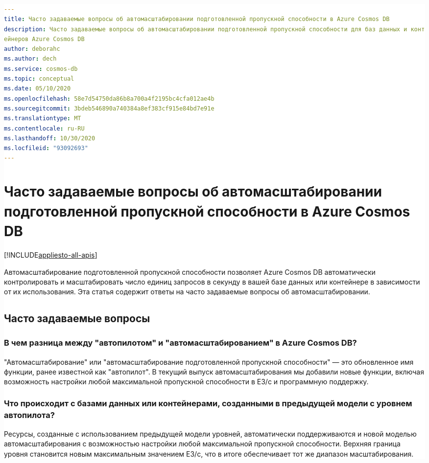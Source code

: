 ```yaml
---
title: Часто задаваемые вопросы об автомасштабировании подготовленной пропускной способности в Azure Cosmos DB
description: Часто задаваемые вопросы об автомасштабировании подготовленной пропускной способности для баз данных и контейнеров Azure Cosmos DB
author: deborahc
ms.author: dech
ms.service: cosmos-db
ms.topic: conceptual
ms.date: 05/10/2020
ms.openlocfilehash: 58e7d54750da86b8a700a4f2195bc4cfa012ae4b
ms.sourcegitcommit: 3bdeb546890a740384a8ef383cf915e84bd7e91e
ms.translationtype: MT
ms.contentlocale: ru-RU
ms.lasthandoff: 10/30/2020
ms.locfileid: "93092693"
---
```

# <a name="frequently-asked-questions-about-autoscale-provisioned-throughput-in-azure-cosmos-db"></a>Часто задаваемые вопросы об автомасштабировании подготовленной пропускной способности в Azure Cosmos DB
[!INCLUDE[appliesto-all-apis](includes/appliesto-all-apis.md)]

Автомасштабирование подготовленной пропускной способности позволяет Azure Cosmos DB автоматически контролировать и масштабировать число единиц запросов в секунду в вашей базе данных или контейнере в зависимости от их использования. Эта статья содержит ответы на часто задаваемые вопросы об автомасштабировании.

## <a name="frequently-asked-questions"></a>Часто задаваемые вопросы

### <a name="what-is-the-difference-between-autopilot-and-autoscale-in-azure-cosmos-db"></a>В чем разница между "автопилотом" и "автомасштабированием" в Azure Cosmos DB?
"Автомасштабирование" или "автомасштабирование подготовленной пропускной способности" — это обновленное имя функции, ранее известной как "автопилот". В текущий выпуск автомасштабирования мы добавили новые функции, включая возможность настройки любой максимальной пропускной способности в ЕЗ/с и программную поддержку. 

### <a name="what-happens-to-databases-or-containers-created-in-the-previous-autopilot-tier-model"></a>Что происходит с базами данных или контейнерами, созданными в предыдущей модели с уровнем автопилота?
Ресурсы, созданные с использованием предыдущей модели уровней, автоматически поддерживаются и новой моделью автомасштабирования с возможностью настройки любой максимальной пропускной способности. Верхняя граница уровня становится новым максимальным значением ЕЗ/с, что в итоге обеспечивает тот же диапазон масштабирования. 
